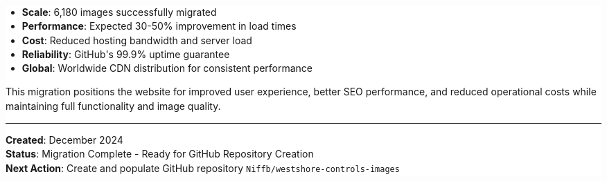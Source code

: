 - **Scale**: 6,180 images successfully migrated
- **Performance**: Expected 30-50% improvement in load times
- **Cost**: Reduced hosting bandwidth and server load
- **Reliability**: GitHub's 99.9% uptime guarantee
- **Global**: Worldwide CDN distribution for consistent performance

This migration positions the website for improved user experience, better SEO performance, and reduced operational costs while maintaining full functionality and image quality.

---

**Created**: December 2024  
**Status**: Migration Complete - Ready for GitHub Repository Creation  
**Next Action**: Create and populate GitHub repository `Niffb/westshore-controls-images` 